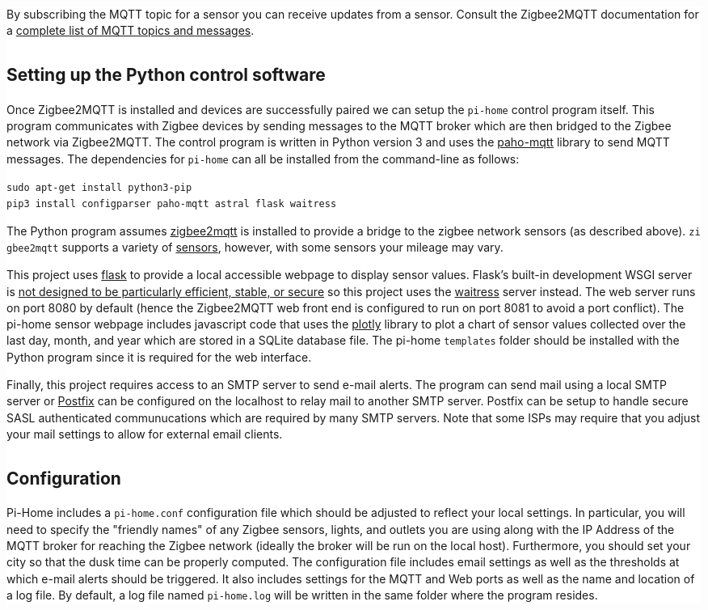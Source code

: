 By subscribing the MQTT topic for a sensor you can receive updates from a sensor.
Consult the Zigbee2MQTT documentation for a [complete list of MQTT topics and
messages](https://www.zigbee2mqtt.io/guide/usage/mqtt_topics_and_messages.html).

## Setting up the Python control software
Once Zigbee2MQTT is installed and devices are successfully paired we can setup the
`pi-home` control program itself. This program communicates with Zigbee devices by 
sending messages to the MQTT broker which are then bridged to the Zigbee network via Zigbee2MQTT.
The control program is written in Python version 3 and uses the 
[paho-mqtt](https://www.eclipse.org/paho/index.php?page=clients/python/index.php) library to send
MQTT messages. The dependencies for `pi-home` can all be installed from the command-line as follows:
```
sudo apt-get install python3-pip
pip3 install configparser paho-mqtt astral flask waitress
```
The Python program assumes [zigbee2mqtt](https://www.zigbee2mqtt.io/) is installed to 
provide a bridge to the zigbee network sensors (as described above). `zigbee2mqtt` supports a
variety of [sensors](https://www.zigbee2mqtt.io/supported-devices/), however, with some sensors your mileage may vary.

This project uses [flask](https://flask.palletsprojects.com) to provide a local accessible 
webpage to display sensor values. Flask’s built-in development WSGI server is 
[not designed to be particularly efficient, stable, or secure](https://flask.palletsprojects.com/en/master/server/)
so this project uses the [waitress](https://github.com/Pylons/waitress) server instead.
The web server runs on port 8080 by default (hence the Zigbee2MQTT web front end is 
configured to run on port 8081 to avoid a port conflict).
The pi-home sensor webpage includes javascript code that uses the [plotly](https://plotly.com/) 
library to plot a chart of sensor values collected over the last day, month, and year which
are stored in a SQLite database file.
The pi-home `templates` folder should be installed with the Python program since it is 
required for the web interface. 

Finally, this project requires access to an SMTP server to send e-mail alerts.
The program can send mail using a local SMTP server or 
[Postfix](https://www.postfix.org/BASIC_CONFIGURATION_README.html) can be configured on the 
localhost to relay mail to another SMTP server. Postfix can be setup to handle secure SASL 
authenticated communucations which are required by many SMTP servers.
Note that some ISPs may require that you adjust your mail settings to allow for external email clients.

## Configuration
Pi-Home includes a `pi-home.conf` configuration file which should be adjusted to reflect 
your local settings. In particular, you will need to specify the "friendly names" of any Zigbee
sensors, lights, and outlets you are using along with the IP Address of the MQTT broker for 
reaching the Zigbee network (ideally the broker will be run on the local host).
Furthermore, you should set your city so that the dusk time can be properly computed.
The configuration file includes email settings as well as the thresholds at which e-mail 
alerts should be triggered. 
It also includes settings for the MQTT and Web ports as well as the name and location of 
a log file. By default, a log file named `pi-home.log` will be written in the same 
folder where the program resides.
